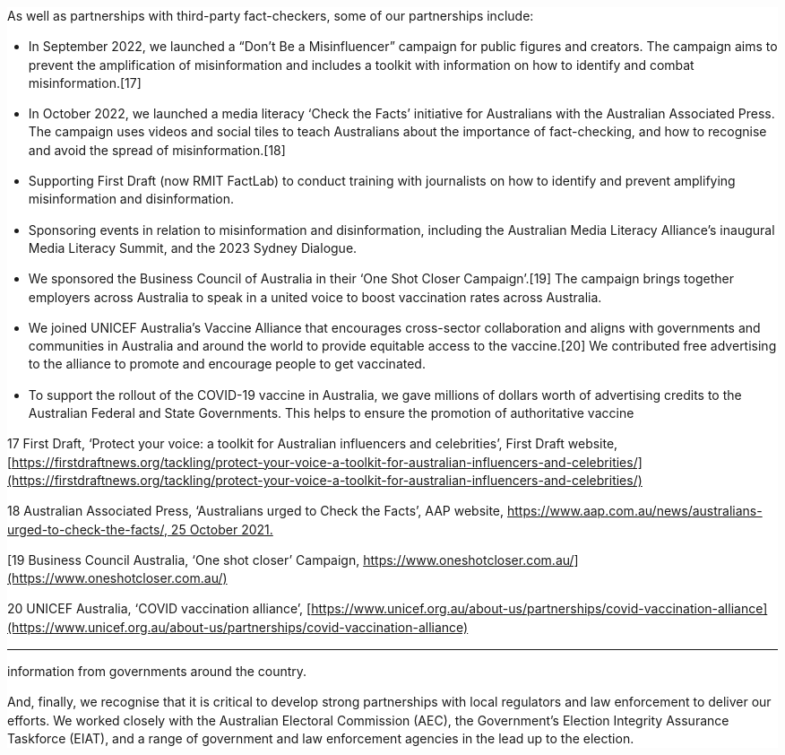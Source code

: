 As well as partnerships with third-party fact-checkers, some of our partnerships include:

  - In September 2022, we launched a “Don’t Be a Misinfluencer” campaign for public
figures and creators. The campaign aims to prevent the amplification of
misinformation and includes a toolkit with information on how to identify and
combat misinformation.[17]

  - In October 2022, we launched a media literacy ‘Check the Facts’ initiative for
Australians with the Australian Associated Press. The campaign uses videos and
social tiles to teach Australians about the importance of fact-checking, and how to
recognise and avoid the spread of misinformation.[18]

  - Supporting First Draft (now RMIT FactLab) to conduct training with journalists on
how to identify and prevent amplifying misinformation and disinformation.

  - Sponsoring events in relation to misinformation and disinformation, including the
Australian Media Literacy Alliance’s inaugural Media Literacy Summit, and the
2023 Sydney Dialogue.

  - We sponsored the Business Council of Australia in their ‘One Shot Closer
Campaign’.[19] The campaign brings together employers across Australia to speak in
a united voice to boost vaccination rates across Australia.

  - We joined UNICEF Australia’s Vaccine Alliance that encourages cross-sector
collaboration and aligns with governments and communities in Australia and
around the world to provide equitable access to the vaccine.[20] We contributed free
advertising to the alliance to promote and encourage people to get vaccinated.

  - To support the rollout of the COVID-19 vaccine in Australia, we gave millions of
dollars worth of advertising credits to the Australian Federal and State
Governments. This helps to ensure the promotion of authoritative vaccine

17 First Draft, ‘Protect your voice: a toolkit for Australian influencers and celebrities’, First Draft website,
[https://firstdraftnews.org/tackling/protect-your-voice-a-toolkit-for-australian-influencers-and-celebrities/](https://firstdraftnews.org/tackling/protect-your-voice-a-toolkit-for-australian-influencers-and-celebrities/)

18 Australian Associated Press, ‘Australians urged to Check the Facts’, AAP website,
[https://www.aap.com.au/news/australians-urged-to-check-the-facts/, 25 October 2021.](https://www.aap.com.au/news/australians-urged-to-check-the-facts/)

[19 Business Council Australia, ‘One shot closer’ Campaign, https://www.oneshotcloser.com.au/](https://www.oneshotcloser.com.au/)

20 UNICEF Australia, ‘COVID vaccination alliance’,
[https://www.unicef.org.au/about-us/partnerships/covid-vaccination-alliance](https://www.unicef.org.au/about-us/partnerships/covid-vaccination-alliance)


-----

information from governments around the country.

And, finally, we recognise that it is critical to develop strong partnerships with local
regulators and law enforcement to deliver our efforts. We worked closely with the
Australian Electoral Commission (AEC), the Government’s Election Integrity Assurance
Taskforce (EIAT), and a range of government and law enforcement agencies in the lead up
to the election.
